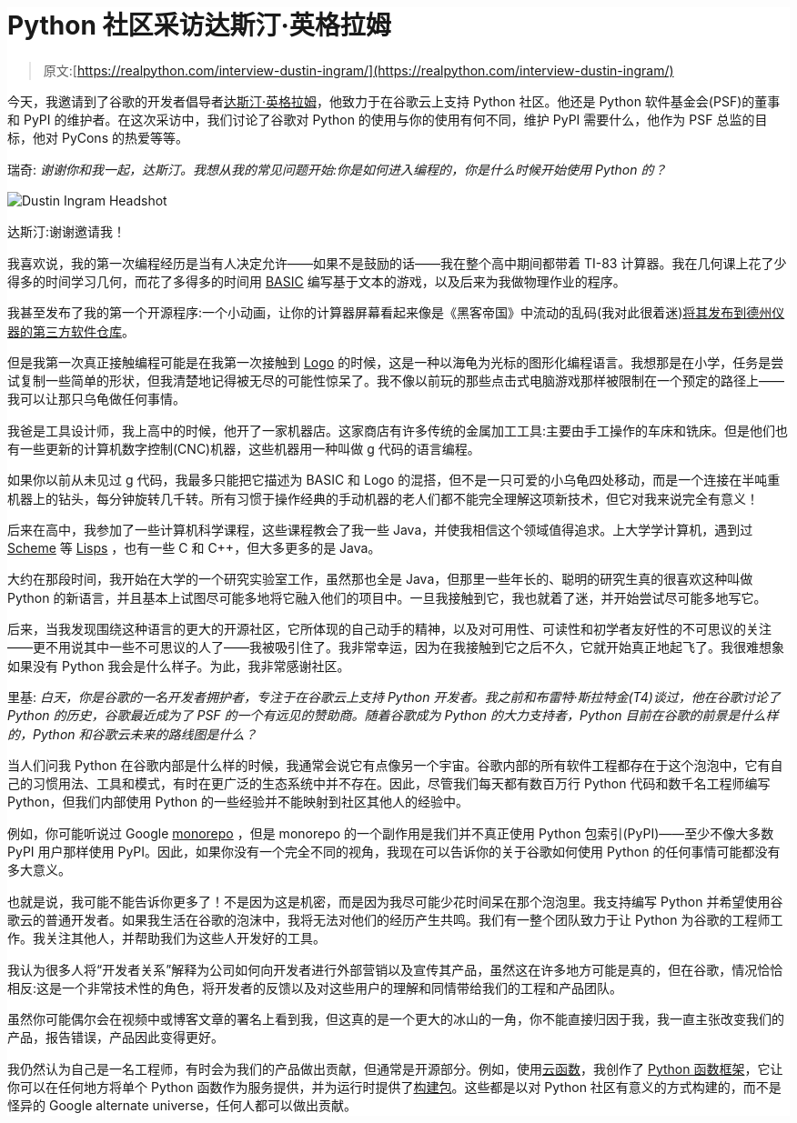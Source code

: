 # Python 社区采访达斯汀·英格拉姆

> 原文:[https://realpython.com/interview-dustin-ingram/](https://realpython.com/interview-dustin-ingram/)

今天，我邀请到了谷歌的开发者倡导者[达斯汀·英格拉姆](https://dustingram.com/)，他致力于在谷歌云上支持 Python 社区。他还是 Python 软件基金会(PSF)的董事和 PyPI 的维护者。在这次采访中，我们讨论了谷歌对 Python 的使用与你的使用有何不同，维护 PyPI 需要什么，他作为 PSF 总监的目标，他对 PyCons 的热爱等等。

瑞奇: *谢谢你和我一起，达斯汀。我想从我的常见问题开始:你是如何进入编程的，你是什么时候开始使用 Python 的？*

![Dustin Ingram Headshot](../Images/cb738b47e7ab3748f52831c0d6f39bf4.png)

达斯汀:谢谢邀请我！

我喜欢说，我的第一次编程经历是当有人决定允许——如果不是鼓励的话——我在整个高中期间都带着 TI-83 计算器。我在几何课上花了少得多的时间学习几何，而花了多得多的时间用 [BASIC](https://en.wikipedia.org/wiki/BASIC) 编写基于文本的游戏，以及后来为我做物理作业的程序。

我甚至发布了我的第一个开源程序:一个小动画，让你的计算器屏幕看起来像是《黑客帝国》中流动的乱码(我对此很着迷)[将其发布到德州仪器的第三方软件仓库](https://www.ticalc.org/archives/files/fileinfo/296/29640.html)。

但是我第一次真正接触编程可能是在我第一次接触到 [Logo](https://en.wikipedia.org/wiki/Logo_(programming_language)) 的时候，这是一种以海龟为光标的图形化编程语言。我想那是在小学，任务是尝试复制一些简单的形状，但我清楚地记得被无尽的可能性惊呆了。我不像以前玩的那些点击式电脑游戏那样被限制在一个预定的路径上——我可以让那只乌龟做任何事情。

我爸是工具设计师，我上高中的时候，他开了一家机器店。这家商店有许多传统的金属加工工具:主要由手工操作的车床和铣床。但是他们也有一些更新的计算机数字控制(CNC)机器，这些机器用一种叫做 g 代码的语言编程。

如果你以前从未见过 g 代码，我最多只能把它描述为 BASIC 和 Logo 的混搭，但不是一只可爱的小乌龟四处移动，而是一个连接在半吨重机器上的钻头，每分钟旋转几千转。所有习惯于操作经典的手动机器的老人们都不能完全理解这项新技术，但它对我来说完全有意义！

后来在高中，我参加了一些计算机科学课程，这些课程教会了我一些 Java，并使我相信这个领域值得追求。上大学学计算机，遇到过 [Scheme](https://en.wikipedia.org/wiki/Scheme_(programming_language)) 等 [Lisps](https://en.wikipedia.org/wiki/Lisp_(programming_language)) ，也有一些 C 和 C++，但大多更多的是 Java。

大约在那段时间，我开始在大学的一个研究实验室工作，虽然那也全是 Java，但那里一些年长的、聪明的研究生真的很喜欢这种叫做 Python 的新语言，并且基本上试图尽可能多地将它融入他们的项目中。一旦我接触到它，我也就着了迷，并开始尝试尽可能多地写它。

后来，当我发现围绕这种语言的更大的开源社区，它所体现的自己动手的精神，以及对可用性、可读性和初学者友好性的不可思议的关注——更不用说其中一些不可思议的人了——我被吸引住了。我非常幸运，因为在我接触到它之后不久，它就开始真正地起飞了。我很难想象如果没有 Python 我会是什么样子。为此，我非常感谢社区。

里基: *白天，你是谷歌的一名开发者拥护者，专注于在谷歌云上支持 Python 开发者。我之前和布雷特·斯拉特金(T4)谈过，他在谷歌讨论了 Python 的历史，谷歌最近成为了 PSF 的一个有远见的赞助商。随着谷歌成为 Python 的大力支持者，Python 目前在谷歌的前景是什么样的，Python 和谷歌云未来的路线图是什么？*

当人们问我 Python 在谷歌内部是什么样的时候，我通常会说它有点像另一个宇宙。谷歌内部的所有软件工程都存在于这个泡泡中，它有自己的习惯用法、工具和模式，有时在更广泛的生态系统中并不存在。因此，尽管我们每天都有数百万行 Python 代码和数千名工程师编写 Python，但我们内部使用 Python 的一些经验并不能映射到社区其他人的经验中。

例如，你可能听说过 Google [monorepo](https://en.wikipedia.org/wiki/Monorepo) ，但是 monorepo 的一个副作用是我们并不真正使用 Python 包索引(PyPI)——至少不像大多数 PyPI 用户那样使用 PyPI。因此，如果你没有一个完全不同的视角，我现在可以告诉你的关于谷歌如何使用 Python 的任何事情可能都没有多大意义。

也就是说，我可能不能告诉你更多了！不是因为这是机密，而是因为我尽可能少花时间呆在那个泡泡里。我支持编写 Python 并希望使用谷歌云的普通开发者。如果我生活在谷歌的泡沫中，我将无法对他们的经历产生共鸣。我们有一整个团队致力于让 Python 为谷歌的工程师工作。我关注其他人，并帮助我们为这些人开发好的工具。

我认为很多人将“开发者关系”解释为公司如何向开发者进行外部营销以及宣传其产品，虽然这在许多地方可能是真的，但在谷歌，情况恰恰相反:这是一个非常技术性的角色，将开发者的反馈以及对这些用户的理解和同情带给我们的工程和产品团队。

虽然你可能偶尔会在视频中或博客文章的署名上看到我，但这真的是一个更大的冰山的一角，你不能直接归因于我，我一直主张改变我们的产品，报告错误，产品因此变得更好。

我仍然认为自己是一名工程师，有时会为我们的产品做出贡献，但通常是开源部分。例如，使用[云函数](http://cloud.google.com/functions)，我创作了 [Python 函数框架](https://github.com/GoogleCloudPlatform/functions-framework-python)，它让你可以在任何地方将单个 Python 函数作为服务提供，并为运行时提供了[构建包](https://github.com/GoogleCloudPlatform/buildpacks)。这些都是以对 Python 社区有意义的方式构建的，而不是怪异的 Google alternate universe，任何人都可以做出贡献。
